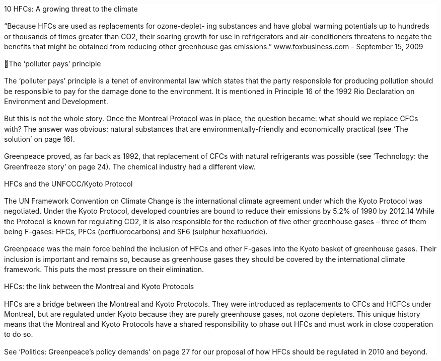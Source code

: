 10 HFCs: A growing threat to the climate

“Because HFCs are used as replacements for ozone-deplet-
ing substances and have global warming potentials up to
hundreds or thousands of times greater than CO2, their
soaring growth for use in refrigerators and air-conditioners
threatens to negate the benefits that might be obtained
from reducing other greenhouse gas emissions.”
www.foxbusiness.com - September 15, 2009

The ‘polluter pays’ principle

The ‘polluter pays’ principle is a tenet of environmental law
which states that the party responsible for producing pollution
should be responsible to pay for the damage done to the
environment. It is mentioned in Principle 16 of the 1992
Rio Declaration on Environment and Development.

But this is not the whole story. Once the Montreal Protocol was in place,
the question became: what should we replace CFCs with? The answer
was obvious: natural substances that are environmentally-friendly and
economically practical (see ‘The solution’ on page 16).

Greenpeace proved, as far back as 1992, that replacement of CFCs
with natural refrigerants was possible (see ‘Technology: the Greenfreeze
story’ on page 24). The chemical industry had a different view.

HFCs and the UNFCCC/Kyoto Protocol

The UN Framework Convention on Climate Change is the international
climate agreement under which the Kyoto Protocol was negotiated.
Under the Kyoto Protocol, developed countries are bound to reduce
their emissions by 5.2% of 1990 by 2012.14 While the Protocol is
known for regulating CO2, it is also responsible for the reduction of five
other greenhouse gases – three of them being F-gases: HFCs, PFCs
(perfluorocarbons) and SF6 (sulphur hexafluoride).

Greenpeace was the main force behind the inclusion of HFCs and
other F-gases into the Kyoto basket of greenhouse gases.
Their inclusion is important and remains so, because as greenhouse
gases they should be covered by the international climate framework.
This puts the most pressure on their elimination.

HFCs: the link between the Montreal and
Kyoto Protocols

HFCs are a bridge between the Montreal and Kyoto Protocols. They
were introduced as replacements to CFCs and HCFCs under Montreal,
but are regulated under Kyoto because they are purely greenhouse
gases, not ozone depleters. This unique history means that the Montreal
and Kyoto Protocols have a shared responsibility to phase out HFCs and
must work in close cooperation to do so.

See ‘Politics: Greenpeace’s policy demands’ on page 27 for our
proposal of how HFCs should be regulated in 2010 and beyond.
